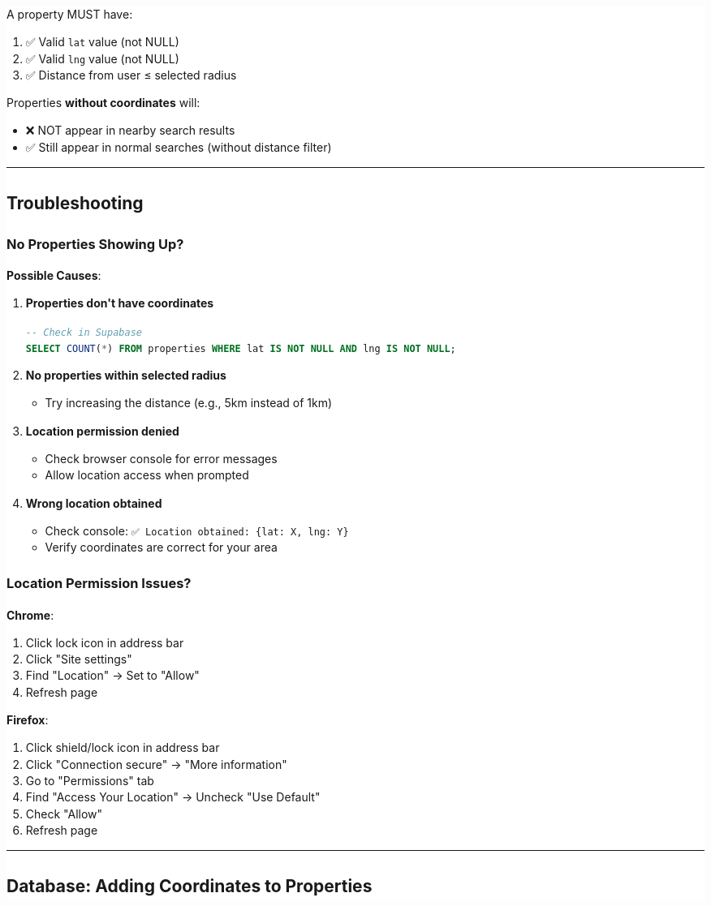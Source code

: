 A property MUST have:
1. ✅ Valid `lat` value (not NULL)
2. ✅ Valid `lng` value (not NULL)
3. ✅ Distance from user ≤ selected radius

Properties **without coordinates** will:
- ❌ NOT appear in nearby search results
- ✅ Still appear in normal searches (without distance filter)

---

## Troubleshooting

### No Properties Showing Up?

**Possible Causes**:

1. **Properties don't have coordinates**
   ```sql
   -- Check in Supabase
   SELECT COUNT(*) FROM properties WHERE lat IS NOT NULL AND lng IS NOT NULL;
   ```
   
2. **No properties within selected radius**
   - Try increasing the distance (e.g., 5km instead of 1km)
   
3. **Location permission denied**
   - Check browser console for error messages
   - Allow location access when prompted
   
4. **Wrong location obtained**
   - Check console: `✅ Location obtained: {lat: X, lng: Y}`
   - Verify coordinates are correct for your area

### Location Permission Issues?

**Chrome**:
1. Click lock icon in address bar
2. Click "Site settings"
3. Find "Location" → Set to "Allow"
4. Refresh page

**Firefox**:
1. Click shield/lock icon in address bar
2. Click "Connection secure" → "More information"
3. Go to "Permissions" tab
4. Find "Access Your Location" → Uncheck "Use Default"
5. Check "Allow"
6. Refresh page

---

## Database: Adding Coordinates to Properties
